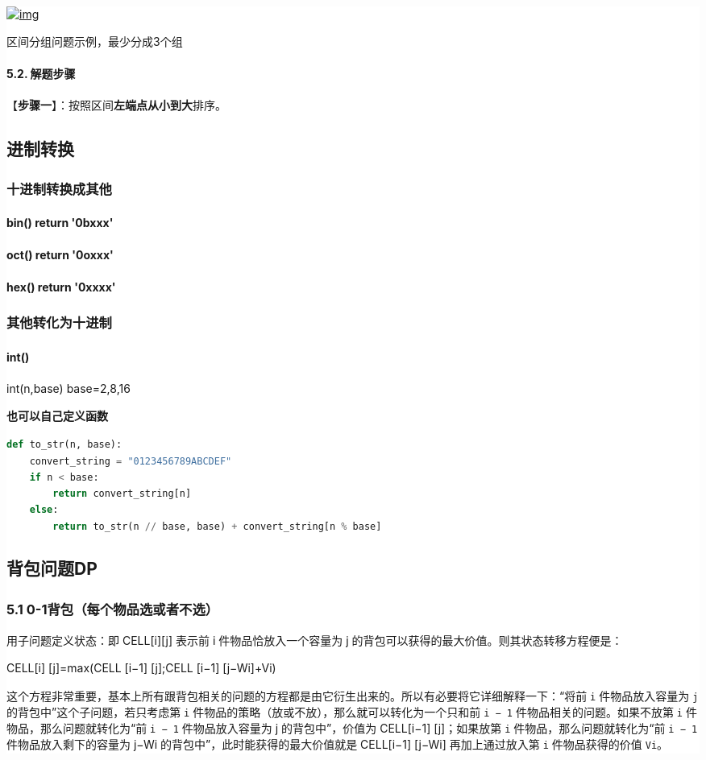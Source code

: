 [![img](https://camo.githubusercontent.com/e9c9db829c87cffcfd601b481ece465482fb8f6a9a22a87cb2d0676ea85d70d5/68747470733a2f2f706963322e7a68696d672e636f6d2f38302f76322d36633661303435643438316464633434633636623034366566336537643463645f31343430772e77656270)](https://camo.githubusercontent.com/e9c9db829c87cffcfd601b481ece465482fb8f6a9a22a87cb2d0676ea85d70d5/68747470733a2f2f706963322e7a68696d672e636f6d2f38302f76322d36633661303435643438316464633434633636623034366566336537643463645f31343430772e77656270)

区间分组问题示例，最少分成3个组

#### 5.2. 解题步骤

【**步骤一**】：按照区间**左端点从小到大**排序。



## 进制转换

### 十进制转换成其他

#### bin()  return  '0bxxx'

#### oct()  return '0oxxx'

#### hex()  return '0xxxx'

### 其他转化为十进制

#### int()

int(n,base) base=2,8,16

**也可以自己定义函数**

```python
def to_str(n, base):
    convert_string = "0123456789ABCDEF"
    if n < base:
        return convert_string[n]
    else:
        return to_str(n // base, base) + convert_string[n % base]
```



## 背包问题DP

### 5.1 0-1背包（每个物品选或者不选）

用子问题定义状态：即 CELL[i][j] 表示前 i 件物品恰放入一个容量为 j 的背包可以获得的最大价值。则其状态转移方程便是：

CELL[i] [j]=max(CELL [i−1] [j];CELL [i−1] [j−Wi]+Vi)

这个方程非常重要，基本上所有跟背包相关的问题的方程都是由它衍生出来的。所以有必要将它详细解释一下：“将前 `i` 件物品放入容量为 `j` 的背包中”这个子问题，若只考虑第 `i` 件物品的策略（放或不放），那么就可以转化为一个只和前 `i − 1` 件物品相关的问题。如果不放第 `i` 件物品，那么问题就转化为“前 `i − 1` 件物品放入容量为 j 的背包中”，价值为 CELL[i−1] [j]；如果放第 `i` 件物品，那么问题就转化为“前 `i − 1` 件物品放入剩下的容量为 j−Wi 的背包中”，此时能获得的最大价值就是 CELL[i−1] [j−Wi] 再加上通过放入第 `i` 件物品获得的价值 `Vi`。
